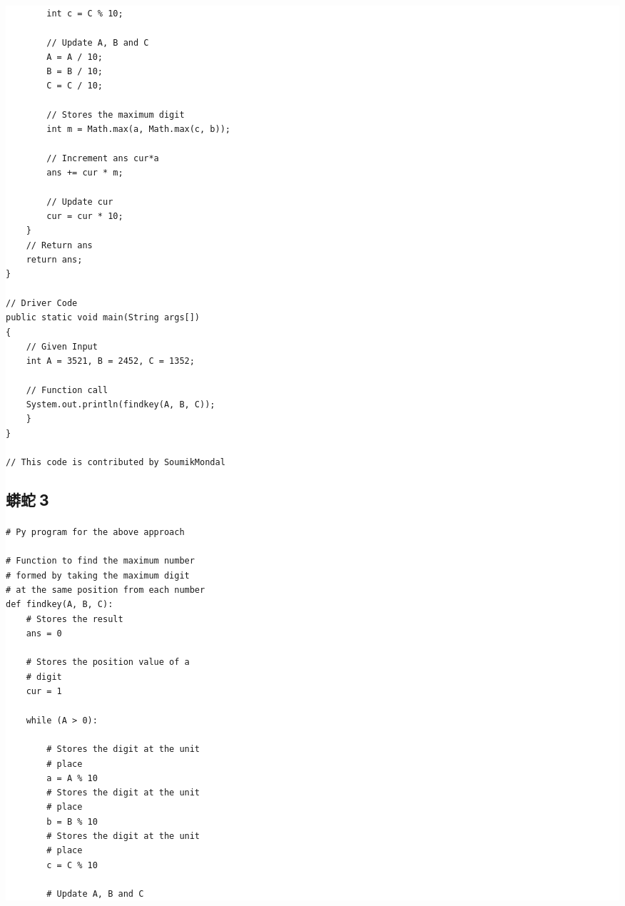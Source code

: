 ```
        int c = C % 10;

        // Update A, B and C
        A = A / 10;
        B = B / 10;
        C = C / 10;

        // Stores the maximum digit
        int m = Math.max(a, Math.max(c, b));

        // Increment ans cur*a
        ans += cur * m;

        // Update cur
        cur = cur * 10;
    }
    // Return ans
    return ans;
}

// Driver Code
public static void main(String args[])
{
    // Given Input
    int A = 3521, B = 2452, C = 1352;

    // Function call
    System.out.println(findkey(A, B, C));
    }
}

// This code is contributed by SoumikMondal
```

## 蟒蛇 3

```
# Py program for the above approach

# Function to find the maximum number
# formed by taking the maximum digit
# at the same position from each number
def findkey(A, B, C):
    # Stores the result
    ans = 0

    # Stores the position value of a
    # digit
    cur = 1

    while (A > 0):

        # Stores the digit at the unit
        # place
        a = A % 10
        # Stores the digit at the unit
        # place
        b = B % 10
        # Stores the digit at the unit
        # place
        c = C % 10

        # Update A, B and C
```